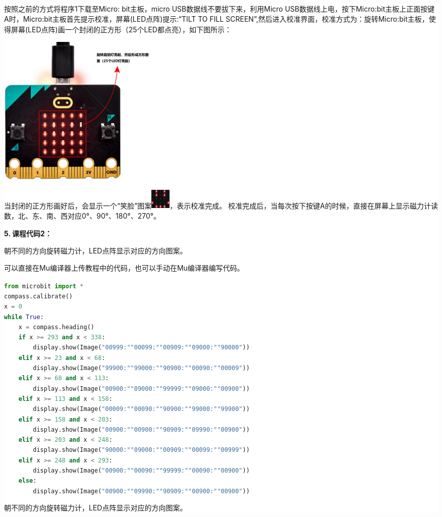按照之前的方式将程序1下载至Micro: bit主板，micro USB数据线不要拔下来，利用Micro USB数据线上电，按下Micro:bit主板上正面按键A时，Micro:bit主板首先提示校准，屏幕(LED点阵)提示:“TILT TO FILL SCREEN”,然后进入校准界面，校准方式为：旋转Micro:bit主板，使得屏幕(LED点阵)画一个封闭的正方形（25个LED都点亮），如下图所示：

![Img](./media/img-20230324154743.png)

当封闭的正方形画好后，会显示一个“笑脸”图案![Img](./media/img-20230324154807.png)，表示校准完成。
校准完成后，当每次按下按键A的时候，直接在屏幕上显示磁力计读数，北、东、南、西对应0°、90°、180°、270°。

**5. 课程代码2：**

朝不同的方向旋转磁力计，LED点阵显示对应的方向图案。

可以直接在Mu编译器上传教程中的代码，也可以手动在Mu编译器编写代码。



```python
from microbit import *
compass.calibrate()
x = 0
while True:
    x = compass.heading()
    if x >= 293 and x < 338:
        display.show(Image("00999:""00099:""00909:""09000:""90000"))
    elif x >= 23 and x < 68:
        display.show(Image("99900:""99000:""90900:""00090:""00009"))
    elif x >= 68 and x < 113:
        display.show(Image("00900:""09000:""99999:""09000:""00900"))
    elif x >= 113 and x < 158:
        display.show(Image("00009:""00090:""90900:""99000:""99900"))
    elif x >= 158 and x < 203:
        display.show(Image("00900:""00900:""90909:""09990:""00900"))
    elif x >= 203 and x < 248:
        display.show(Image("90000:""09000:""00909:""00099:""00999"))
    elif x >= 248 and x < 293:
        display.show(Image("00900:""00090:""99999:""00090:""00900"))
    else:
        display.show(Image("00900:""09990:""90909:""00900:""00900"))
```
朝不同的方向旋转磁力计，LED点阵显示对应的方向图案。
